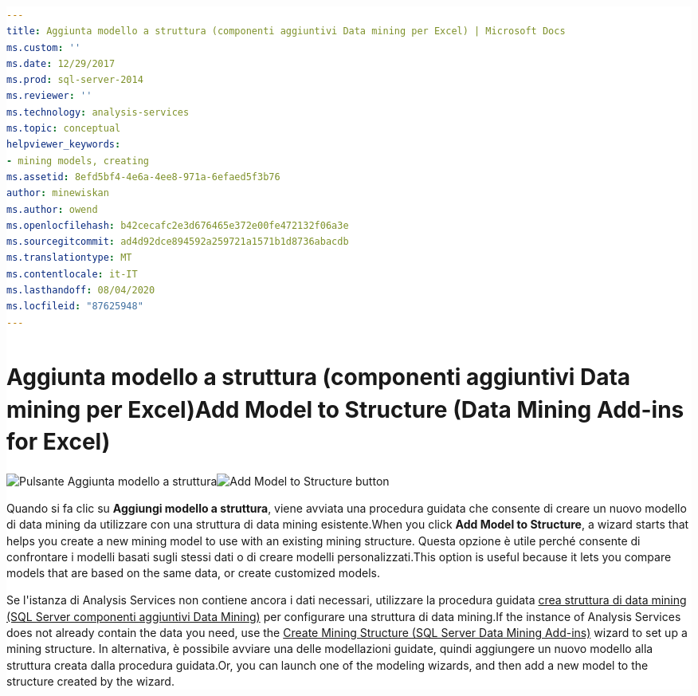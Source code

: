 ```yaml
---
title: Aggiunta modello a struttura (componenti aggiuntivi Data mining per Excel) | Microsoft Docs
ms.custom: ''
ms.date: 12/29/2017
ms.prod: sql-server-2014
ms.reviewer: ''
ms.technology: analysis-services
ms.topic: conceptual
helpviewer_keywords:
- mining models, creating
ms.assetid: 8efd5bf4-4e6a-4ee8-971a-6efaed5f3b76
author: minewiskan
ms.author: owend
ms.openlocfilehash: b42cecafc2e3d676465e372e00fe472132f06a3e
ms.sourcegitcommit: ad4d92dce894592a259721a1571b1d8736abacdb
ms.translationtype: MT
ms.contentlocale: it-IT
ms.lasthandoff: 08/04/2020
ms.locfileid: "87625948"
---
```

# <a name="add-model-to-structure-data-mining-add-ins-for-excel"></a><span data-ttu-id="81744-102">Aggiunta modello a struttura (componenti aggiuntivi Data mining per Excel)</span><span class="sxs-lookup"><span data-stu-id="81744-102">Add Model to Structure (Data Mining Add-ins for Excel)</span></span>
  <span data-ttu-id="81744-103">![Pulsante Aggiunta modello a struttura](media/dmc-addmodel.gif "Pulsante Aggiunta modello a struttura")</span><span class="sxs-lookup"><span data-stu-id="81744-103">![Add Model to Structure button](media/dmc-addmodel.gif "Add Model to Structure button")</span></span>  
  
 <span data-ttu-id="81744-104">Quando si fa clic su **Aggiungi modello a struttura**, viene avviata una procedura guidata che consente di creare un nuovo modello di data mining da utilizzare con una struttura di data mining esistente.</span><span class="sxs-lookup"><span data-stu-id="81744-104">When you click **Add Model to Structure**, a wizard starts that helps you create a new mining model to use with an existing mining structure.</span></span> <span data-ttu-id="81744-105">Questa opzione è utile perché consente di confrontare i modelli basati sugli stessi dati o di creare modelli personalizzati.</span><span class="sxs-lookup"><span data-stu-id="81744-105">This option is useful because it lets you compare models that are based on the same data, or create customized models.</span></span>  
  
 <span data-ttu-id="81744-106">Se l'istanza di Analysis Services non contiene ancora i dati necessari, utilizzare la procedura guidata [crea struttura di data mining &#40;SQL Server componenti aggiuntivi Data Mining&#41;](create-mining-structure-sql-server-data-mining-add-ins.md) per configurare una struttura di data mining.</span><span class="sxs-lookup"><span data-stu-id="81744-106">If the instance of Analysis Services does not already contain the data you need, use the [Create Mining Structure &#40;SQL Server Data Mining Add-ins&#41;](create-mining-structure-sql-server-data-mining-add-ins.md) wizard to set up a mining structure.</span></span> <span data-ttu-id="81744-107">In alternativa, è possibile avviare una delle modellazioni guidate, quindi aggiungere un nuovo modello alla struttura creata dalla procedura guidata.</span><span class="sxs-lookup"><span data-stu-id="81744-107">Or, you can launch one of the modeling wizards, and then add a new model to the structure created by the wizard.</span></span>  
  